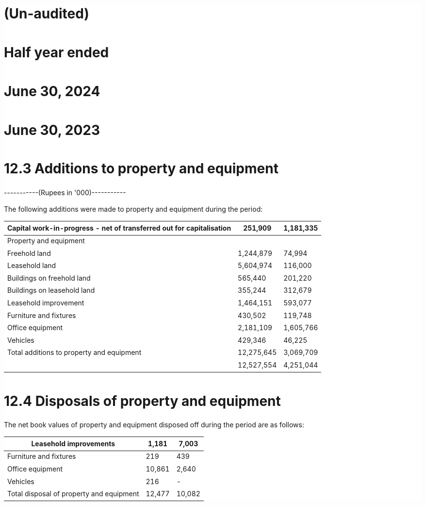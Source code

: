 

# (Un-audited)

# Half year ended

# June 30, 2024

# June 30, 2023

# 12.3 Additions to property and equipment

-----------(Rupees in '000)-----------

The following additions were made to property and equipment during the period:

|Capital work-in-progress - net of transferred out for capitalisation|251,909|1,181,335|
|---|---|---|
|Property and equipment| | |
|Freehold land|1,244,879|74,994|
|Leasehold land|5,604,974|116,000|
|Buildings on freehold land|565,440|201,220|
|Buildings on leasehold land|355,244|312,679|
|Leasehold improvement|1,464,151|593,077|
|Furniture and fixtures|430,502|119,748|
|Office equipment|2,181,109|1,605,766|
|Vehicles|429,346|46,225|
|Total additions to property and equipment|12,275,645|3,069,709|
| |12,527,554|4,251,044|

# 12.4 Disposals of property and equipment

The net book values of property and equipment disposed off during the period are as follows:

|Leasehold improvements|1,181|7,003|
|---|---|---|
|Furniture and fixtures|219|439|
|Office equipment|10,861|2,640|
|Vehicles|216|-|
|Total disposal of property and equipment|12,477|10,082|
